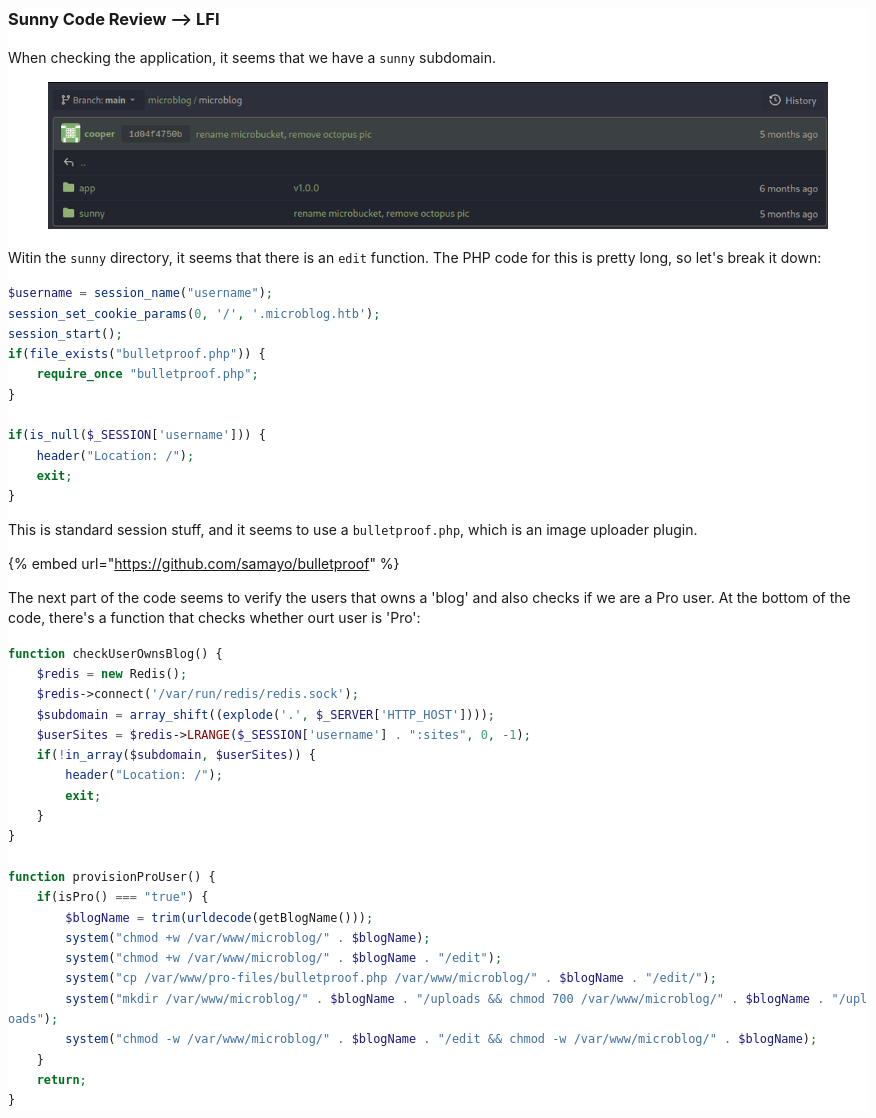### Sunny Code Review --> LFI

When checking the application, it seems that we have a `sunny` subdomain.

<figure><img src="../../.gitbook/assets/image (692) (1).png" alt=""><figcaption></figcaption></figure>

Witin the `sunny` directory, it seems that there is an `edit` function. The PHP code for this is pretty long, so let's break it down:

```php
$username = session_name("username");
session_set_cookie_params(0, '/', '.microblog.htb');
session_start();
if(file_exists("bulletproof.php")) {
    require_once "bulletproof.php";
}

if(is_null($_SESSION['username'])) {
    header("Location: /");
    exit;
}
```

This is standard session stuff, and it seems to use a `bulletproof.php`, which is an image uploader plugin.&#x20;

{% embed url="https://github.com/samayo/bulletproof" %}

The next part of the code seems to verify the users that owns a 'blog' and also checks if we are a Pro user. At the bottom of the code, there's a function that checks whether ourt user is 'Pro':

```php
function checkUserOwnsBlog() {
    $redis = new Redis();
    $redis->connect('/var/run/redis/redis.sock');
    $subdomain = array_shift((explode('.', $_SERVER['HTTP_HOST'])));
    $userSites = $redis->LRANGE($_SESSION['username'] . ":sites", 0, -1);
    if(!in_array($subdomain, $userSites)) {
        header("Location: /");
        exit;
    }
}

function provisionProUser() {
    if(isPro() === "true") {
        $blogName = trim(urldecode(getBlogName()));
        system("chmod +w /var/www/microblog/" . $blogName);
        system("chmod +w /var/www/microblog/" . $blogName . "/edit");
        system("cp /var/www/pro-files/bulletproof.php /var/www/microblog/" . $blogName . "/edit/");
        system("mkdir /var/www/microblog/" . $blogName . "/uploads && chmod 700 /var/www/microblog/" . $blogName . "/uploads");
        system("chmod -w /var/www/microblog/" . $blogName . "/edit && chmod -w /var/www/microblog/" . $blogName);
    }
    return;
}


```
